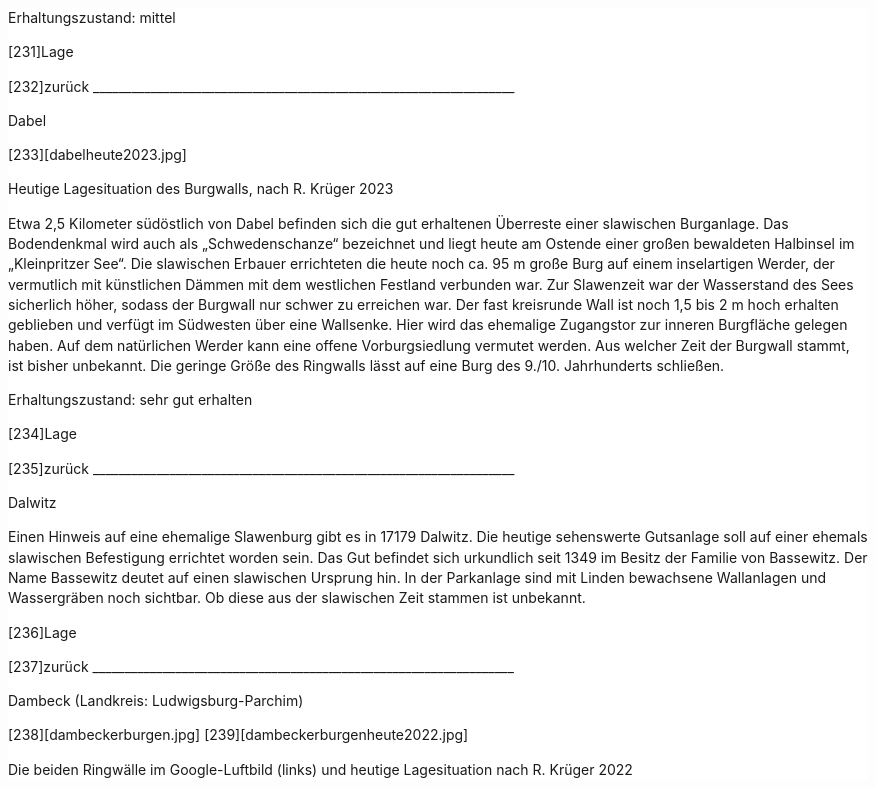    Erhaltungszustand: mittel

   [231]Lage

   [232]zurück
     __________________________________________________________________

   Dabel

   [233][dabelheute2023.jpg]

   Heutige Lagesituation des Burgwalls, nach R. Krüger 2023

   Etwa 2,5 Kilometer südöstlich von Dabel befinden sich die gut
   erhaltenen Überreste einer slawischen Burganlage. Das Bodendenkmal wird
   auch als „Schwedenschanze“ bezeichnet und liegt heute am Ostende einer
   großen bewaldeten Halbinsel im „Kleinpritzer See“. Die slawischen
   Erbauer errichteten die heute noch ca. 95 m große Burg auf einem
   inselartigen Werder, der vermutlich mit künstlichen Dämmen mit dem
   westlichen Festland verbunden war. Zur Slawenzeit war der Wasserstand
   des Sees sicherlich höher, sodass der Burgwall nur schwer zu erreichen
   war. Der fast kreisrunde Wall ist noch 1,5 bis 2 m hoch erhalten
   geblieben und verfügt im Südwesten über eine Wallsenke. Hier wird das
   ehemalige Zugangstor zur inneren Burgfläche gelegen haben. Auf dem
   natürlichen Werder kann eine offene Vorburgsiedlung vermutet werden.
   Aus welcher Zeit der Burgwall stammt, ist bisher unbekannt. Die geringe
   Größe des Ringwalls lässt auf eine Burg des 9./10. Jahrhunderts
   schließen.

   Erhaltungszustand: sehr gut erhalten

   [234]Lage

   [235]zurück
     __________________________________________________________________

   Dalwitz

   Einen Hinweis auf eine ehemalige Slawenburg gibt es in 17179 Dalwitz.
   Die heutige sehenswerte Gutsanlage soll auf einer ehemals slawischen
   Befestigung errichtet worden sein. Das Gut befindet sich urkundlich
   seit 1349 im Besitz der Familie von Bassewitz. Der Name Bassewitz
   deutet auf einen slawischen Ursprung hin. In der Parkanlage sind mit
   Linden bewachsene Wallanlagen und Wassergräben noch sichtbar. Ob diese
   aus der slawischen Zeit stammen ist unbekannt.

   [236]Lage

   [237]zurück
     __________________________________________________________________

   Dambeck (Landkreis: Ludwigsburg-Parchim)

   [238][dambeckerburgen.jpg] [239][dambeckerburgenheute2022.jpg]

   Die beiden Ringwälle im Google-Luftbild (links) und heutige
   Lagesituation nach R. Krüger 2022
